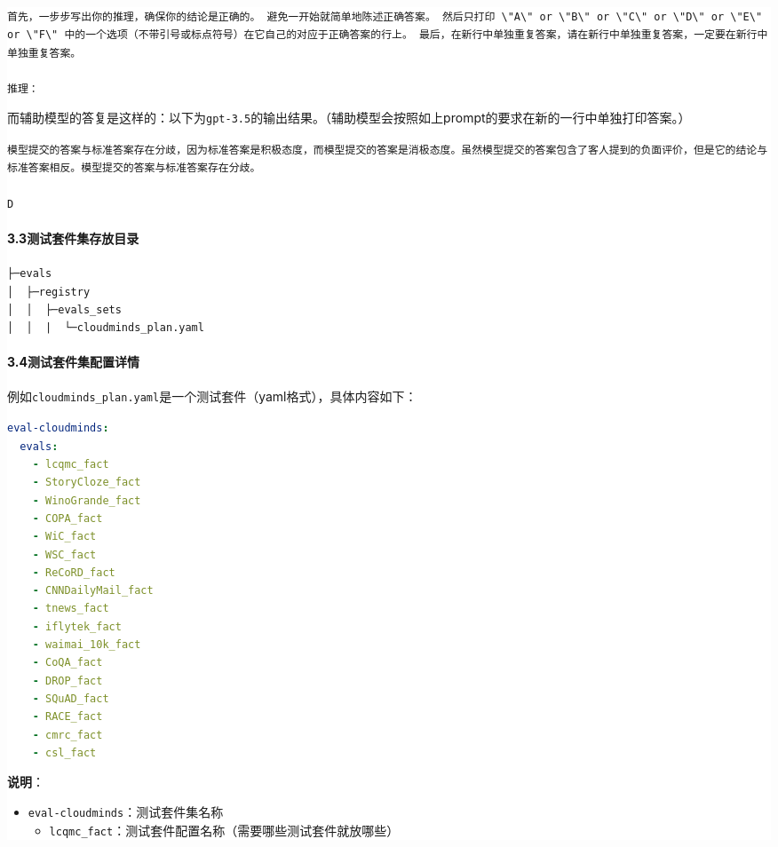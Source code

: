 ```
首先，一步步写出你的推理，确保你的结论是正确的。 避免一开始就简单地陈述正确答案。 然后只打印 \"A\" or \"B\" or \"C\" or \"D\" or \"E\" or \"F\" 中的一个选项（不带引号或标点符号）在它自己的对应于正确答案的行上。 最后，在新行中单独重复答案，请在新行中单独重复答案，一定要在新行中单独重复答案。

推理：
```

而辅助模型的答复是这样的：以下为`gpt-3.5`的输出结果。（辅助模型会按照如上prompt的要求在新的一行中单独打印答案。）

```
模型提交的答案与标准答案存在分歧，因为标准答案是积极态度，而模型提交的答案是消极态度。虽然模型提交的答案包含了客人提到的负面评价，但是它的结论与标准答案相反。模型提交的答案与标准答案存在分歧。	

D
```

#### 3.3测试套件集存放目录

```
├─evals
│  ├─registry
│  │  ├─evals_sets
│  │  |  └─cloudminds_plan.yaml
```

#### 3.4测试套件集配置详情

例如`cloudminds_plan.yaml`是一个测试套件（yaml格式），具体内容如下：

```yaml
eval-cloudminds:
  evals:
    - lcqmc_fact
    - StoryCloze_fact
    - WinoGrande_fact
    - COPA_fact
    - WiC_fact
    - WSC_fact
    - ReCoRD_fact
    - CNNDailyMail_fact
    - tnews_fact
    - iflytek_fact
    - waimai_10k_fact
    - CoQA_fact
    - DROP_fact
    - SQuAD_fact
    - RACE_fact
    - cmrc_fact
    - csl_fact
```

**说明**：

- `eval-cloudminds`：测试套件集名称
  - `lcqmc_fact`：测试套件配置名称（需要哪些测试套件就放哪些）
